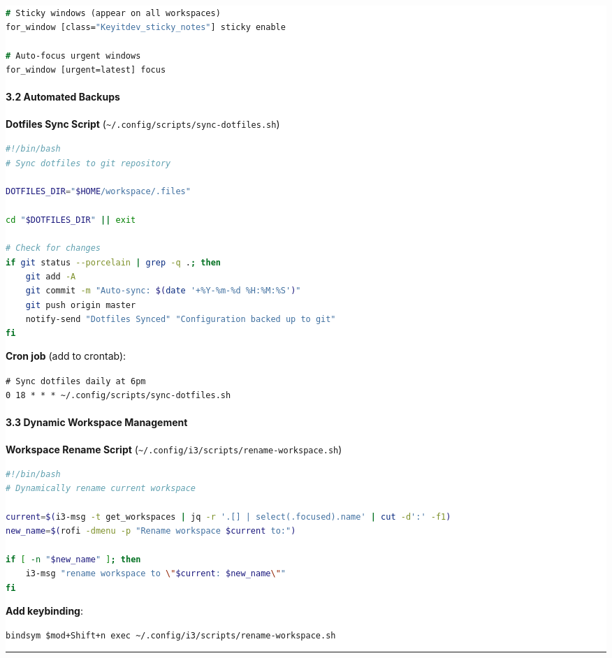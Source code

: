 ```i3
# Sticky windows (appear on all workspaces)
for_window [class="Keyitdev_sticky_notes"] sticky enable

# Auto-focus urgent windows
for_window [urgent=latest] focus
```

#### 3.2 Automated Backups

**Dotfiles Sync Script** (`~/.config/scripts/sync-dotfiles.sh`)
```bash
#!/bin/bash
# Sync dotfiles to git repository

DOTFILES_DIR="$HOME/workspace/.files"

cd "$DOTFILES_DIR" || exit

# Check for changes
if git status --porcelain | grep -q .; then
    git add -A
    git commit -m "Auto-sync: $(date '+%Y-%m-%d %H:%M:%S')"
    git push origin master
    notify-send "Dotfiles Synced" "Configuration backed up to git"
fi
```

**Cron job** (add to crontab):
```cron
# Sync dotfiles daily at 6pm
0 18 * * * ~/.config/scripts/sync-dotfiles.sh
```

#### 3.3 Dynamic Workspace Management

**Workspace Rename Script** (`~/.config/i3/scripts/rename-workspace.sh`)
```bash
#!/bin/bash
# Dynamically rename current workspace

current=$(i3-msg -t get_workspaces | jq -r '.[] | select(.focused).name' | cut -d':' -f1)
new_name=$(rofi -dmenu -p "Rename workspace $current to:")

if [ -n "$new_name" ]; then
    i3-msg "rename workspace to \"$current: $new_name\""
fi
```

**Add keybinding**:
```i3
bindsym $mod+Shift+n exec ~/.config/i3/scripts/rename-workspace.sh
```

---
